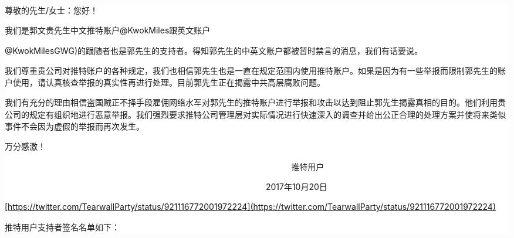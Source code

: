 






尊敬的先生/女士：您好！








我们是郭文贵先生中文推特账户@KwokMiles跟英文账户



@KwokMilesGWG)的跟随者也是郭先生的支持者。得知郭先生的中英文账户都被暂时禁言的消息，我们有话要说。



我们尊重贵公司对推特账户的各种规定，我们也相信郭先生也是一直在规定范围内使用推特账户。如果是因为有一些举报而限制郭先生的账户使用，请认真核查举报的真实性再进行处理。目前郭先生正在揭露中共高层腐败问题。








我们有充分的理由相信盗国贼正不择手段雇佣网络水军对郭先生的推特账户进行举报和攻击以达到阻止郭先生揭露真相的目的。他们利用贵公司的规定有组织地进行恶意举报。我们强烈要求推特公司管理层对实际情况进行快速深入的调查并给出公正合理的处理方案并使将来类似事件不会因为虚假的举报而再次发生。








万分感激！








                                                                                                                            推特用户



                                                                                                                 2017年10月20日













[https://twitter.com/TearwallParty/status/921116772001972224](https://twitter.com/TearwallParty/status/921116772001972224)








推特用户支持者签名名单如下：

